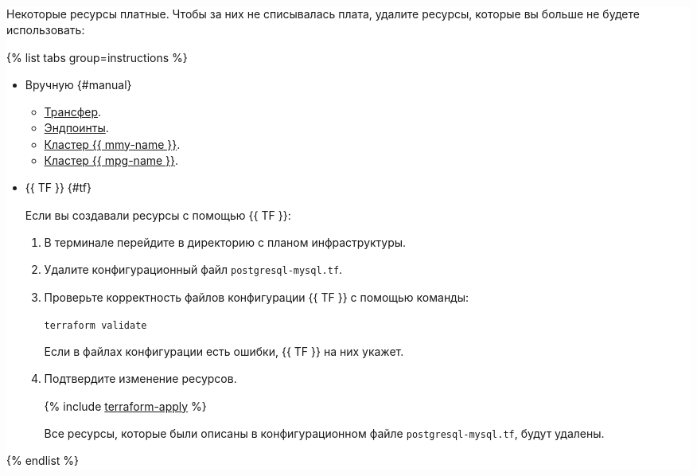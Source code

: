 Некоторые ресурсы платные. Чтобы за них не списывалась плата, удалите ресурсы, которые вы больше не будете использовать:

{% list tabs group=instructions %}

- Вручную {#manual}

    * [Трансфер](../../data-transfer/operations/transfer.md#delete).
    * [Эндпоинты](../../data-transfer/operations/endpoint/index.md#delete).
    * [Кластер {{ mmy-name }}](../../managed-mysql/operations/cluster-delete.md).
    * [Кластер {{ mpg-name }}](../../managed-postgresql/operations/cluster-delete.md).

- {{ TF }} {#tf}

    Если вы создавали ресурсы с помощью {{ TF }}:

    1. В терминале перейдите в директорию с планом инфраструктуры.
    1. Удалите конфигурационный файл `postgresql-mysql.tf`.
    1. Проверьте корректность файлов конфигурации {{ TF }} с помощью команды:

        ```bash
        terraform validate
        ```

        Если в файлах конфигурации есть ошибки, {{ TF }} на них укажет.

    1. Подтвердите изменение ресурсов.

        {% include [terraform-apply](../../_includes/mdb/terraform/apply.md) %}

        Все ресурсы, которые были описаны в конфигурационном файле `postgresql-mysql.tf`, будут удалены.

{% endlist %}
